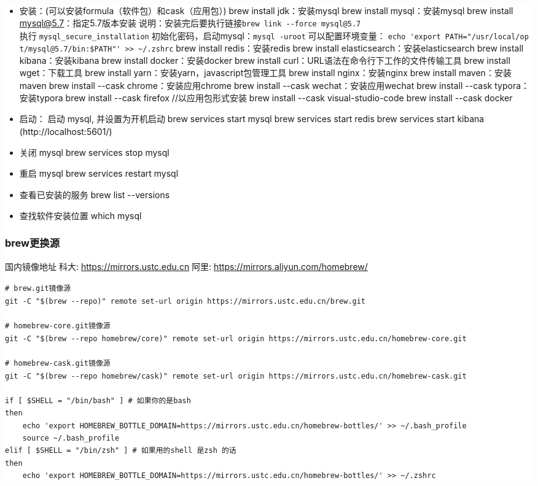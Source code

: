* 安装：(可以安装formula（软件包）和cask（应用包）)
brew install jdk：安装mysql
brew install mysql：安装mysql
brew install mysql@5.7：指定5.7版本安装
说明：安装完后要执行链接`brew link --force mysql@5.7`      
     执行 `mysql_secure_installation` 初始化密码，启动mysql：`mysql -uroot`
     可以配置环境变量： `echo 'export PATH="/usr/local/opt/mysql@5.7/bin:$PATH"' >> ~/.zshrc`
brew install redis：安装redis
brew install elasticsearch：安装elasticsearch
brew install kibana：安装kibana
brew install docker：安装docker
brew install curl：URL语法在命令行下工作的文件传输工具
brew install wget：下载工具
brew install yarn：安装yarn，javascript包管理工具
brew install nginx：安装nginx
brew install maven：安装maven
brew install --cask chrome：安装应用chrome
brew install --cask wechat：安装应用wechat
brew install --cask typora： 安装typora
brew install --cask firefox     //以应用包形式安装
brew install --cask visual-studio-code
brew install --cask docker 

* 启动：
启动 mysql, 并设置为开机启动
brew services start mysql 
brew services start redis 
brew services start kibana (http://localhost:5601/)

* 关闭 mysql
brew services stop mysql 

* 重启 mysql
brew services restart mysql

* 查看已安装的服务
brew list --versions

* 查找软件安装位置
which mysql

### brew更换源
国内镜像地址
科大: https://mirrors.ustc.edu.cn
阿里: https://mirrors.aliyun.com/homebrew/

```
# brew.git镜像源
git -C "$(brew --repo)" remote set-url origin https://mirrors.ustc.edu.cn/brew.git

# homebrew-core.git镜像源
git -C "$(brew --repo homebrew/core)" remote set-url origin https://mirrors.ustc.edu.cn/homebrew-core.git

# homebrew-cask.git镜像源
git -C "$(brew --repo homebrew/cask)" remote set-url origin https://mirrors.ustc.edu.cn/homebrew-cask.git

if [ $SHELL = "/bin/bash" ] # 如果你的是bash
then 
    echo 'export HOMEBREW_BOTTLE_DOMAIN=https://mirrors.ustc.edu.cn/homebrew-bottles/' >> ~/.bash_profile
    source ~/.bash_profile
elif [ $SHELL = "/bin/zsh" ] # 如果用的shell 是zsh 的话
then
    echo 'export HOMEBREW_BOTTLE_DOMAIN=https://mirrors.ustc.edu.cn/homebrew-bottles/' >> ~/.zshrc
```